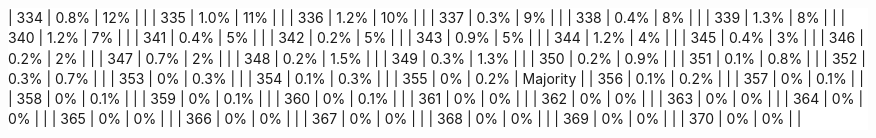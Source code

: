 | 334 | 0.8% | 12% |  |
| 335 | 1.0% | 11% |  |
| 336 | 1.2% | 10% |  |
| 337 | 0.3% | 9% |  |
| 338 | 0.4% | 8% |  |
| 339 | 1.3% | 8% |  |
| 340 | 1.2% | 7% |  |
| 341 | 0.4% | 5% |  |
| 342 | 0.2% | 5% |  |
| 343 | 0.9% | 5% |  |
| 344 | 1.2% | 4% |  |
| 345 | 0.4% | 3% |  |
| 346 | 0.2% | 2% |  |
| 347 | 0.7% | 2% |  |
| 348 | 0.2% | 1.5% |  |
| 349 | 0.3% | 1.3% |  |
| 350 | 0.2% | 0.9% |  |
| 351 | 0.1% | 0.8% |  |
| 352 | 0.3% | 0.7% |  |
| 353 | 0% | 0.3% |  |
| 354 | 0.1% | 0.3% |  |
| 355 | 0% | 0.2% | Majority |
| 356 | 0.1% | 0.2% |  |
| 357 | 0% | 0.1% |  |
| 358 | 0% | 0.1% |  |
| 359 | 0% | 0.1% |  |
| 360 | 0% | 0.1% |  |
| 361 | 0% | 0% |  |
| 362 | 0% | 0% |  |
| 363 | 0% | 0% |  |
| 364 | 0% | 0% |  |
| 365 | 0% | 0% |  |
| 366 | 0% | 0% |  |
| 367 | 0% | 0% |  |
| 368 | 0% | 0% |  |
| 369 | 0% | 0% |  |
| 370 | 0% | 0% |  |